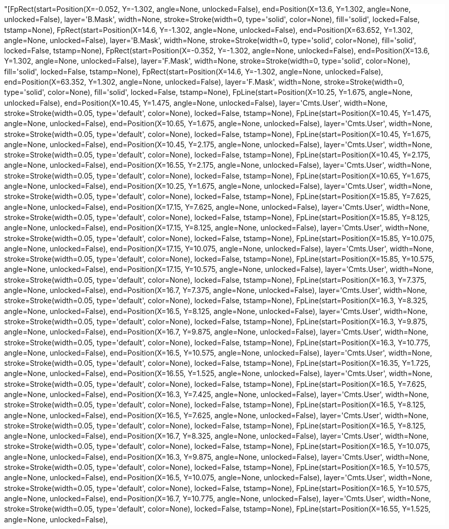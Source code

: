 "[FpRect(start=Position(X=-0.052, Y=-1.302, angle=None, unlocked=False), end=Position(X=13.6, Y=1.302, angle=None, unlocked=False), layer='B.Mask', width=None, stroke=Stroke(width=0, type='solid', color=None), fill='solid', locked=False, tstamp=None), FpRect(start=Position(X=14.6, Y=-1.302, angle=None, unlocked=False), end=Position(X=63.652, Y=1.302, angle=None, unlocked=False), layer='B.Mask', width=None, stroke=Stroke(width=0, type='solid', color=None), fill='solid', locked=False, tstamp=None), FpRect(start=Position(X=-0.352, Y=-1.302, angle=None, unlocked=False), end=Position(X=13.6, Y=1.302, angle=None, unlocked=False), layer='F.Mask', width=None, stroke=Stroke(width=0, type='solid', color=None), fill='solid', locked=False, tstamp=None), FpRect(start=Position(X=14.6, Y=-1.302, angle=None, unlocked=False), end=Position(X=63.352, Y=1.302, angle=None, unlocked=False), layer='F.Mask', width=None, stroke=Stroke(width=0, type='solid', color=None), fill='solid', locked=False, tstamp=None), FpLine(start=Position(X=10.25, Y=1.675, angle=None, unlocked=False), end=Position(X=10.45, Y=1.475, angle=None, unlocked=False), layer='Cmts.User', width=None, stroke=Stroke(width=0.05, type='default', color=None), locked=False, tstamp=None), FpLine(start=Position(X=10.45, Y=1.475, angle=None, unlocked=False), end=Position(X=10.65, Y=1.675, angle=None, unlocked=False), layer='Cmts.User', width=None, stroke=Stroke(width=0.05, type='default', color=None), locked=False, tstamp=None), FpLine(start=Position(X=10.45, Y=1.675, angle=None, unlocked=False), end=Position(X=10.45, Y=2.175, angle=None, unlocked=False), layer='Cmts.User', width=None, stroke=Stroke(width=0.05, type='default', color=None), locked=False, tstamp=None), FpLine(start=Position(X=10.45, Y=2.175, angle=None, unlocked=False), end=Position(X=16.55, Y=2.175, angle=None, unlocked=False), layer='Cmts.User', width=None, stroke=Stroke(width=0.05, type='default', color=None), locked=False, tstamp=None), FpLine(start=Position(X=10.65, Y=1.675, angle=None, unlocked=False), end=Position(X=10.25, Y=1.675, angle=None, unlocked=False), layer='Cmts.User', width=None, stroke=Stroke(width=0.05, type='default', color=None), locked=False, tstamp=None), FpLine(start=Position(X=15.85, Y=7.625, angle=None, unlocked=False), end=Position(X=17.15, Y=7.625, angle=None, unlocked=False), layer='Cmts.User', width=None, stroke=Stroke(width=0.05, type='default', color=None), locked=False, tstamp=None), FpLine(start=Position(X=15.85, Y=8.125, angle=None, unlocked=False), end=Position(X=17.15, Y=8.125, angle=None, unlocked=False), layer='Cmts.User', width=None, stroke=Stroke(width=0.05, type='default', color=None), locked=False, tstamp=None), FpLine(start=Position(X=15.85, Y=10.075, angle=None, unlocked=False), end=Position(X=17.15, Y=10.075, angle=None, unlocked=False), layer='Cmts.User', width=None, stroke=Stroke(width=0.05, type='default', color=None), locked=False, tstamp=None), FpLine(start=Position(X=15.85, Y=10.575, angle=None, unlocked=False), end=Position(X=17.15, Y=10.575, angle=None, unlocked=False), layer='Cmts.User', width=None, stroke=Stroke(width=0.05, type='default', color=None), locked=False, tstamp=None), FpLine(start=Position(X=16.3, Y=7.375, angle=None, unlocked=False), end=Position(X=16.7, Y=7.375, angle=None, unlocked=False), layer='Cmts.User', width=None, stroke=Stroke(width=0.05, type='default', color=None), locked=False, tstamp=None), FpLine(start=Position(X=16.3, Y=8.325, angle=None, unlocked=False), end=Position(X=16.5, Y=8.125, angle=None, unlocked=False), layer='Cmts.User', width=None, stroke=Stroke(width=0.05, type='default', color=None), locked=False, tstamp=None), FpLine(start=Position(X=16.3, Y=9.875, angle=None, unlocked=False), end=Position(X=16.7, Y=9.875, angle=None, unlocked=False), layer='Cmts.User', width=None, stroke=Stroke(width=0.05, type='default', color=None), locked=False, tstamp=None), FpLine(start=Position(X=16.3, Y=10.775, angle=None, unlocked=False), end=Position(X=16.5, Y=10.575, angle=None, unlocked=False), layer='Cmts.User', width=None, stroke=Stroke(width=0.05, type='default', color=None), locked=False, tstamp=None), FpLine(start=Position(X=16.35, Y=1.725, angle=None, unlocked=False), end=Position(X=16.55, Y=1.525, angle=None, unlocked=False), layer='Cmts.User', width=None, stroke=Stroke(width=0.05, type='default', color=None), locked=False, tstamp=None), FpLine(start=Position(X=16.5, Y=7.625, angle=None, unlocked=False), end=Position(X=16.3, Y=7.425, angle=None, unlocked=False), layer='Cmts.User', width=None, stroke=Stroke(width=0.05, type='default', color=None), locked=False, tstamp=None), FpLine(start=Position(X=16.5, Y=8.125, angle=None, unlocked=False), end=Position(X=16.5, Y=7.625, angle=None, unlocked=False), layer='Cmts.User', width=None, stroke=Stroke(width=0.05, type='default', color=None), locked=False, tstamp=None), FpLine(start=Position(X=16.5, Y=8.125, angle=None, unlocked=False), end=Position(X=16.7, Y=8.325, angle=None, unlocked=False), layer='Cmts.User', width=None, stroke=Stroke(width=0.05, type='default', color=None), locked=False, tstamp=None), FpLine(start=Position(X=16.5, Y=10.075, angle=None, unlocked=False), end=Position(X=16.3, Y=9.875, angle=None, unlocked=False), layer='Cmts.User', width=None, stroke=Stroke(width=0.05, type='default', color=None), locked=False, tstamp=None), FpLine(start=Position(X=16.5, Y=10.575, angle=None, unlocked=False), end=Position(X=16.5, Y=10.075, angle=None, unlocked=False), layer='Cmts.User', width=None, stroke=Stroke(width=0.05, type='default', color=None), locked=False, tstamp=None), FpLine(start=Position(X=16.5, Y=10.575, angle=None, unlocked=False), end=Position(X=16.7, Y=10.775, angle=None, unlocked=False), layer='Cmts.User', width=None, stroke=Stroke(width=0.05, type='default', color=None), locked=False, tstamp=None), FpLine(start=Position(X=16.55, Y=1.525, angle=None, unlocked=False),